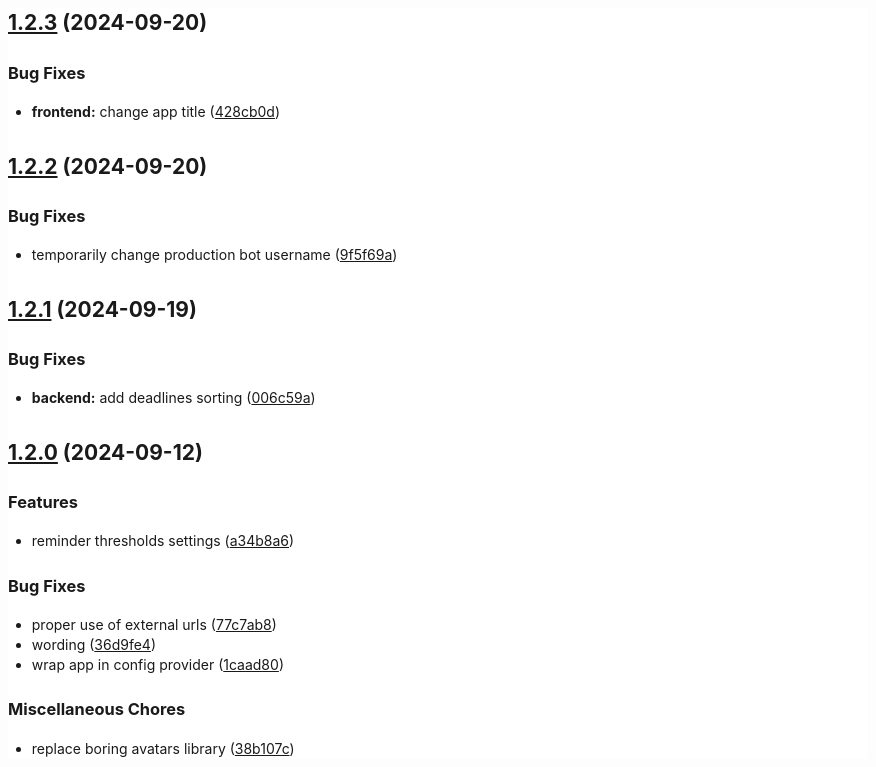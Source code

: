## [1.2.3](https://github.com/remoodle/heresy/compare/remoodle/frontend-v1.2.2...remoodle/frontend-v1.2.3) (2024-09-20)


### Bug Fixes

* **frontend:** change app title ([428cb0d](https://github.com/remoodle/heresy/commit/428cb0d5225627fddbd0f7be26033e6587080d83))

## [1.2.2](https://github.com/remoodle/heresy/compare/remoodle/frontend-v1.2.1...remoodle/frontend-v1.2.2) (2024-09-20)


### Bug Fixes

* temporarily change production bot username ([9f5f69a](https://github.com/remoodle/heresy/commit/9f5f69ab273736f6a3a4d8d63b4788580ed25dab))

## [1.2.1](https://github.com/remoodle/heresy/compare/remoodle/frontend-v1.2.0...remoodle/frontend-v1.2.1) (2024-09-19)


### Bug Fixes

* **backend:** add deadlines sorting ([006c59a](https://github.com/remoodle/heresy/commit/006c59ad20f4f046f93def01d36896d509f8afbf))

## [1.2.0](https://github.com/remoodle/heresy/compare/remoodle/frontend-v1.1.7...remoodle/frontend-v1.2.0) (2024-09-12)


### Features

* reminder thresholds settings ([a34b8a6](https://github.com/remoodle/heresy/commit/a34b8a6f261ca1cc9a6119a7f03b2c33d0424a79))


### Bug Fixes

* proper use of external urls ([77c7ab8](https://github.com/remoodle/heresy/commit/77c7ab8dafdbe56381bbc427f0ab5f73a17d541b))
* wording ([36d9fe4](https://github.com/remoodle/heresy/commit/36d9fe47bfc02d18b366e63140ac3d41dfa4c660))
* wrap app in config provider ([1caad80](https://github.com/remoodle/heresy/commit/1caad80088374a2d9b3213074819c64de2125a1c))


### Miscellaneous Chores

* replace boring avatars library ([38b107c](https://github.com/remoodle/heresy/commit/38b107cb5aea403b85cf580202ff2053b5e713b5))
